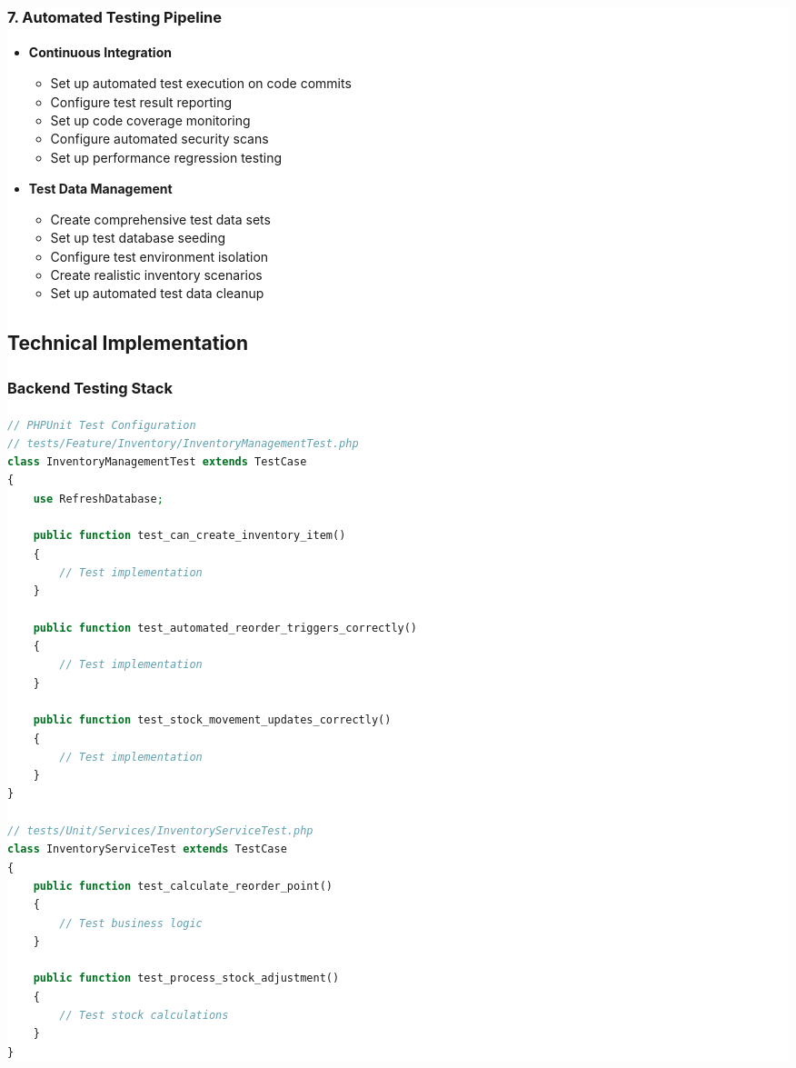 ### 7. Automated Testing Pipeline
- **Continuous Integration**
  - Set up automated test execution on code commits
  - Configure test result reporting
  - Set up code coverage monitoring
  - Configure automated security scans
  - Set up performance regression testing

- **Test Data Management**
  - Create comprehensive test data sets
  - Set up test database seeding
  - Configure test environment isolation
  - Create realistic inventory scenarios
  - Set up automated test data cleanup

## Technical Implementation

### Backend Testing Stack
```php
// PHPUnit Test Configuration
// tests/Feature/Inventory/InventoryManagementTest.php
class InventoryManagementTest extends TestCase
{
    use RefreshDatabase;
    
    public function test_can_create_inventory_item()
    {
        // Test implementation
    }
    
    public function test_automated_reorder_triggers_correctly()
    {
        // Test implementation
    }
    
    public function test_stock_movement_updates_correctly()
    {
        // Test implementation
    }
}

// tests/Unit/Services/InventoryServiceTest.php
class InventoryServiceTest extends TestCase
{
    public function test_calculate_reorder_point()
    {
        // Test business logic
    }
    
    public function test_process_stock_adjustment()
    {
        // Test stock calculations
    }
}
```
